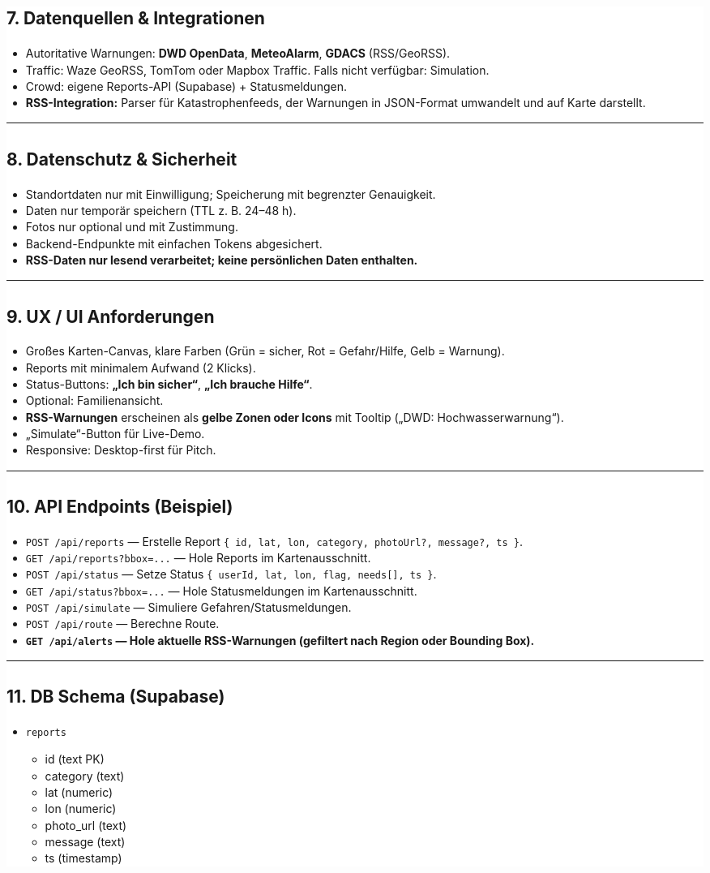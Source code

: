 
## 7. Datenquellen & Integrationen

* Autoritative Warnungen: **DWD OpenData**, **MeteoAlarm**, **GDACS** (RSS/GeoRSS).
* Traffic: Waze GeoRSS, TomTom oder Mapbox Traffic. Falls nicht verfügbar: Simulation.
* Crowd: eigene Reports-API (Supabase) + Statusmeldungen.
* **RSS-Integration:** Parser für Katastrophenfeeds, der Warnungen in JSON-Format umwandelt und auf Karte darstellt.

---

## 8. Datenschutz & Sicherheit

* Standortdaten nur mit Einwilligung; Speicherung mit begrenzter Genauigkeit.
* Daten nur temporär speichern (TTL z. B. 24–48 h).
* Fotos nur optional und mit Zustimmung.
* Backend-Endpunkte mit einfachen Tokens abgesichert.
* **RSS-Daten nur lesend verarbeitet; keine persönlichen Daten enthalten.**

---

## 9. UX / UI Anforderungen

* Großes Karten-Canvas, klare Farben (Grün = sicher, Rot = Gefahr/Hilfe, Gelb = Warnung).
* Reports mit minimalem Aufwand (2 Klicks).
* Status-Buttons: **„Ich bin sicher“**, **„Ich brauche Hilfe“**.
* Optional: Familienansicht.
* **RSS-Warnungen** erscheinen als **gelbe Zonen oder Icons** mit Tooltip („DWD: Hochwasserwarnung“).
* „Simulate“-Button für Live-Demo.
* Responsive: Desktop-first für Pitch.

---

## 10. API Endpoints (Beispiel)

* `POST /api/reports` — Erstelle Report `{ id, lat, lon, category, photoUrl?, message?, ts }`.
* `GET /api/reports?bbox=...` — Hole Reports im Kartenausschnitt.
* `POST /api/status` — Setze Status `{ userId, lat, lon, flag, needs[], ts }`.
* `GET /api/status?bbox=...` — Hole Statusmeldungen im Kartenausschnitt.
* `POST /api/simulate` — Simuliere Gefahren/Statusmeldungen.
* `POST /api/route` — Berechne Route.
* **`GET /api/alerts` — Hole aktuelle RSS-Warnungen (gefiltert nach Region oder Bounding Box).**

---

## 11. DB Schema (Supabase)

* `reports`

  * id (text PK)
  * category (text)
  * lat (numeric)
  * lon (numeric)
  * photo_url (text)
  * message (text)
  * ts (timestamp)
